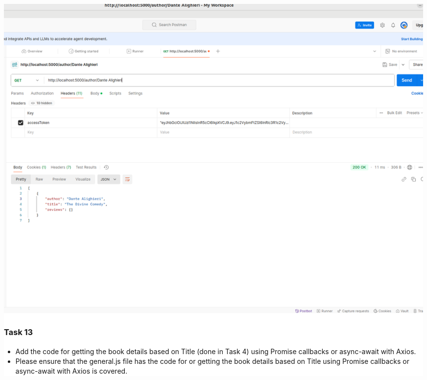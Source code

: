 ![Logo](images/task12.png)

### Task 13

- Add the code for getting the book details based on Title (done in Task 4) using Promise callbacks or async-await with Axios.
- Please ensure that the general.js file has the code for or getting the book details based on Title using Promise callbacks or async-await with Axios is covered.
